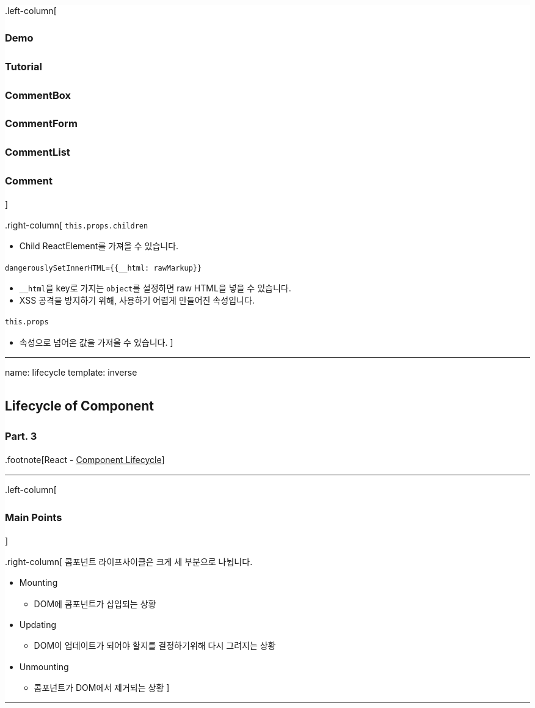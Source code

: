 
.left-column[
### Demo
### Tutorial
### CommentBox
### CommentForm
### CommentList
### Comment
]

.right-column[
`this.props.children`
- Child ReactElement를 가져올 수 있습니다.

`dangerouslySetInnerHTML={{__html: rawMarkup}}`
- `__html`을 key로 가지는 `object`를 설정하면 raw HTML을 넣을 수 있습니다.
- XSS 공격을 방지하기 위해, 사용하기 어렵게 만들어진 속성입니다.

`this.props`
- 속성으로 넘어온 값을 가져올 수 있습니다.
]

---

name: lifecycle
template: inverse

## Lifecycle of Component

### Part. 3

.footnote[React - [Component Lifecycle](http://goo.gl/bcFYlb)]

---

.left-column[
### Main Points
]

.right-column[
콤포넌트 라이프사이클은 크게 세 부분으로 나뉩니다.

- Mounting
    - DOM에 콤포넌트가 삽입되는 상황

- Updating
    - DOM이 업데이트가 되어야 할지를 결정하기위해 다시 그려지는 상황

- Unmounting
    - 콤포넌트가 DOM에서 제거되는 상황
]

---